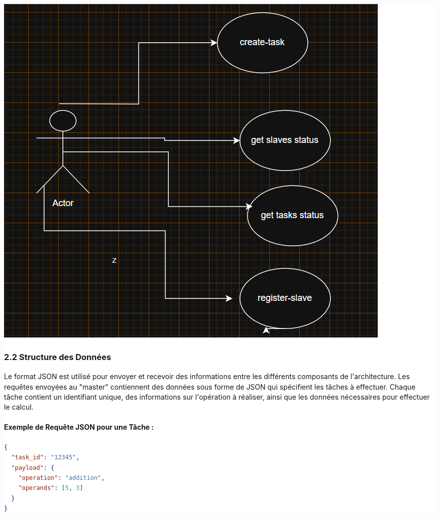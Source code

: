 ![Diagramme Use Case](https://github.com/ayoubmajid67/client-server-architecture-project/blob/main/reports/imgs/use-case.png)

### 2.2 Structure des Données

Le format JSON est utilisé pour envoyer et recevoir des informations entre les différents composants de l'architecture. Les requêtes envoyées au "master" contiennent des données sous forme de JSON qui spécifient les tâches à effectuer. Chaque tâche contient un identifiant unique, des informations sur l'opération à réaliser, ainsi que les données nécessaires pour effectuer le calcul.

#### Exemple de Requête JSON pour une Tâche :

```json
{
  "task_id": "12345",
  "payload": {
    "operation": "addition",
    "operands": [5, 3]
  }
}
```
